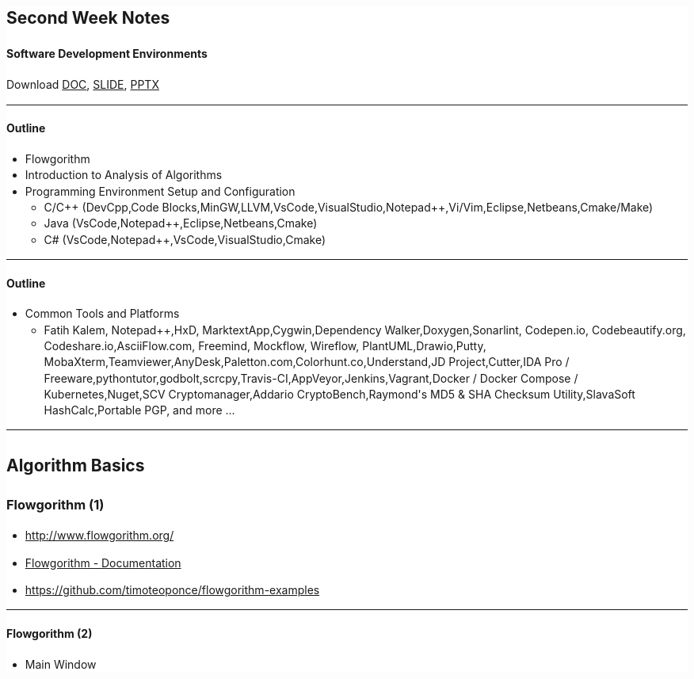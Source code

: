 ## Second Week Notes


#### Software Development Environments

Download [DOC](ce103-week-2-setup.en.md_doc.pdf), [SLIDE](ce103-week-2-setup.en.md_slide.pdf), [PPTX](ce103-week-2-setup.en.md_slide.pptx)

<iframe width=700, height=500 frameBorder=0 src="../ce103-week-2-setup.en.md_slide.html"></iframe>

---



#### Outline

- Flowgorithm
- Introduction to Analysis of Algorithms
- Programming Environment Setup and Configuration
 	- C/C++ (DevCpp,Code Blocks,MinGW,LLVM,VsCode,VisualStudio,Notepad++,Vi/Vim,Eclipse,Netbeans,Cmake/Make)
	- Java (VsCode,Notepad++,Eclipse,Netbeans,Cmake)
	- C# (VsCode,Notepad++,VsCode,VisualStudio,Cmake)

---

#### Outline

- Common Tools and Platforms
	- Fatih Kalem, Notepad++,HxD, MarktextApp,Cygwin,Dependency Walker,Doxygen,Sonarlint,
Codepen.io, Codebeautify.org, Codeshare.io,AsciiFlow.com, Freemind, Mockflow, Wireflow, PlantUML,Drawio,Putty, MobaXterm,Teamviewer,AnyDesk,Paletton.com,Colorhunt.co,Understand,JD Project,Cutter,IDA Pro / Freeware,pythontutor,godbolt,scrcpy,Travis-CI,AppVeyor,Jenkins,Vagrant,Docker / Docker Compose / Kubernetes,Nuget,SCV Cryptomanager,Addario CryptoBench,Raymond's MD5 & SHA Checksum Utility,SlavaSoft HashCalc,Portable PGP, and more ...

---

## Algorithm Basics


### Flowgorithm (1)

- http://www.flowgorithm.org/

- [Flowgorithm - Documentation](http://www.flowgorithm.org/documentation/index.html)

- https://github.com/timoteoponce/flowgorithm-examples

---

<style scoped>section{ font-size: 25px; }</style>

#### Flowgorithm (2)

- Main Window
